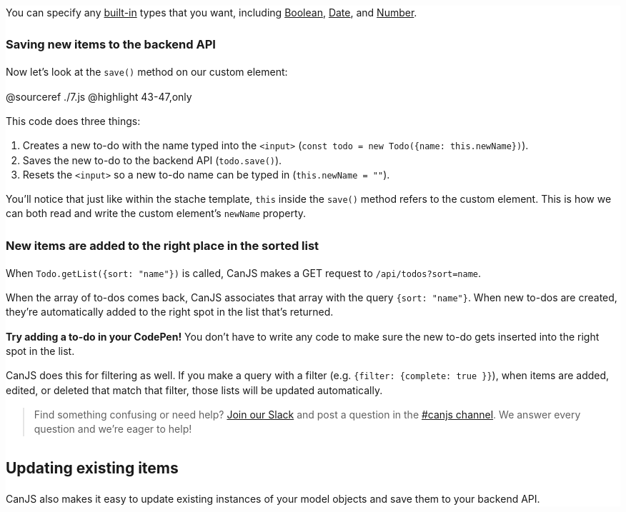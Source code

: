 You can specify any [built-in](https://developer.mozilla.org/en-US/docs/Web/JavaScript/Reference/Global_Objects)
types that you want, including
[Boolean](https://developer.mozilla.org/en-US/docs/Web/JavaScript/Reference/Global_Objects/Boolean),
[Date](https://developer.mozilla.org/en-US/docs/Web/JavaScript/Reference/Global_Objects/Date),
and [Number](https://developer.mozilla.org/en-US/docs/Web/JavaScript/Reference/Global_Objects/Number).

### Saving new items to the backend API

Now let’s look at the `save()` method on our custom element:

@sourceref ./7.js
@highlight 43-47,only

This code does three things:

1) Creates a new to-do with the name typed into the `<input>` (`const todo = new Todo({name: this.newName})`).
2) Saves the new to-do to the backend API (`todo.save()`).
3) Resets the `<input>` so a new to-do name can be typed in (`this.newName = ""`).

You’ll notice that just like within the stache template, `this` inside the `save()` method refers to the
custom element. This is how we can both read and write the custom element’s `newName` property.

### New items are added to the right place in the sorted list

When `Todo.getList({sort: "name"})` is called, CanJS makes a GET request to `/api/todos?sort=name`.

When the array of to-dos comes back, CanJS associates that array with the query `{sort: "name"}`.
When new to-dos are created, they’re automatically added to the right spot in the list that’s returned.

**Try adding a to-do in your CodePen!** You don’t have to write any code to make sure the new to-do gets inserted
into the right spot in the list.

CanJS does this for filtering as well. If you make a query with a filter (e.g. `{filter: {complete: true }}`),
when items are added, edited, or deleted that match that filter, those lists will be updated automatically.

> Find something confusing or need help? [Join our Slack](https://bitovi.com/community/slack) and post a question
> in the [#canjs channel](https://bitovi-community.slack.com/messages/CFC22NZ8A). We answer every question and we’re eager to help!

## Updating existing items

CanJS also makes it easy to update existing instances of your model objects and save them to your backend API.
